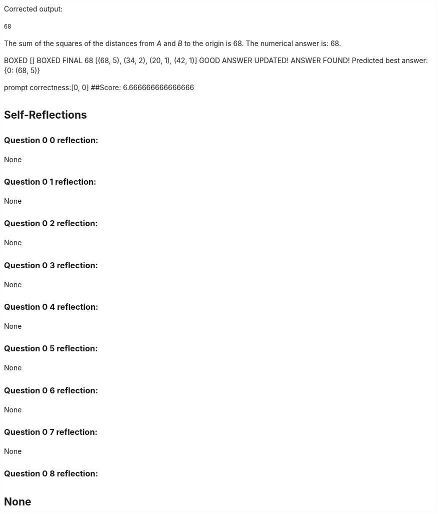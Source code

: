 Corrected output:

```
68
```
The sum of the squares of the distances from $A$ and $B$ to the origin is $68$. The numerical answer is: $68$.

BOXED []
BOXED FINAL 68
[(68, 5), (34, 2), (20, 1), (42, 1)]
GOOD ANSWER UPDATED!
ANSWER FOUND!
Predicted best answer: {0: (68, 5)}

prompt correctness:[0, 0]
##Score: 6.666666666666666

## Self-Reflections

### Question 0 0 reflection:
None
### Question 0 1 reflection:
None
### Question 0 2 reflection:
None
### Question 0 3 reflection:
None
### Question 0 4 reflection:
None
### Question 0 5 reflection:
None
### Question 0 6 reflection:
None
### Question 0 7 reflection:
None
### Question 0 8 reflection:
None
---
